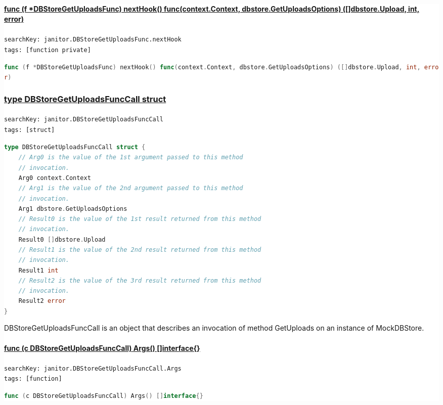 #### <a id="DBStoreGetUploadsFunc.nextHook" href="#DBStoreGetUploadsFunc.nextHook">func (f *DBStoreGetUploadsFunc) nextHook() func(context.Context, dbstore.GetUploadsOptions) ([]dbstore.Upload, int, error)</a>

```
searchKey: janitor.DBStoreGetUploadsFunc.nextHook
tags: [function private]
```

```Go
func (f *DBStoreGetUploadsFunc) nextHook() func(context.Context, dbstore.GetUploadsOptions) ([]dbstore.Upload, int, error)
```

### <a id="DBStoreGetUploadsFuncCall" href="#DBStoreGetUploadsFuncCall">type DBStoreGetUploadsFuncCall struct</a>

```
searchKey: janitor.DBStoreGetUploadsFuncCall
tags: [struct]
```

```Go
type DBStoreGetUploadsFuncCall struct {
	// Arg0 is the value of the 1st argument passed to this method
	// invocation.
	Arg0 context.Context
	// Arg1 is the value of the 2nd argument passed to this method
	// invocation.
	Arg1 dbstore.GetUploadsOptions
	// Result0 is the value of the 1st result returned from this method
	// invocation.
	Result0 []dbstore.Upload
	// Result1 is the value of the 2nd result returned from this method
	// invocation.
	Result1 int
	// Result2 is the value of the 3rd result returned from this method
	// invocation.
	Result2 error
}
```

DBStoreGetUploadsFuncCall is an object that describes an invocation of method GetUploads on an instance of MockDBStore. 

#### <a id="DBStoreGetUploadsFuncCall.Args" href="#DBStoreGetUploadsFuncCall.Args">func (c DBStoreGetUploadsFuncCall) Args() []interface{}</a>

```
searchKey: janitor.DBStoreGetUploadsFuncCall.Args
tags: [function]
```

```Go
func (c DBStoreGetUploadsFuncCall) Args() []interface{}
```
